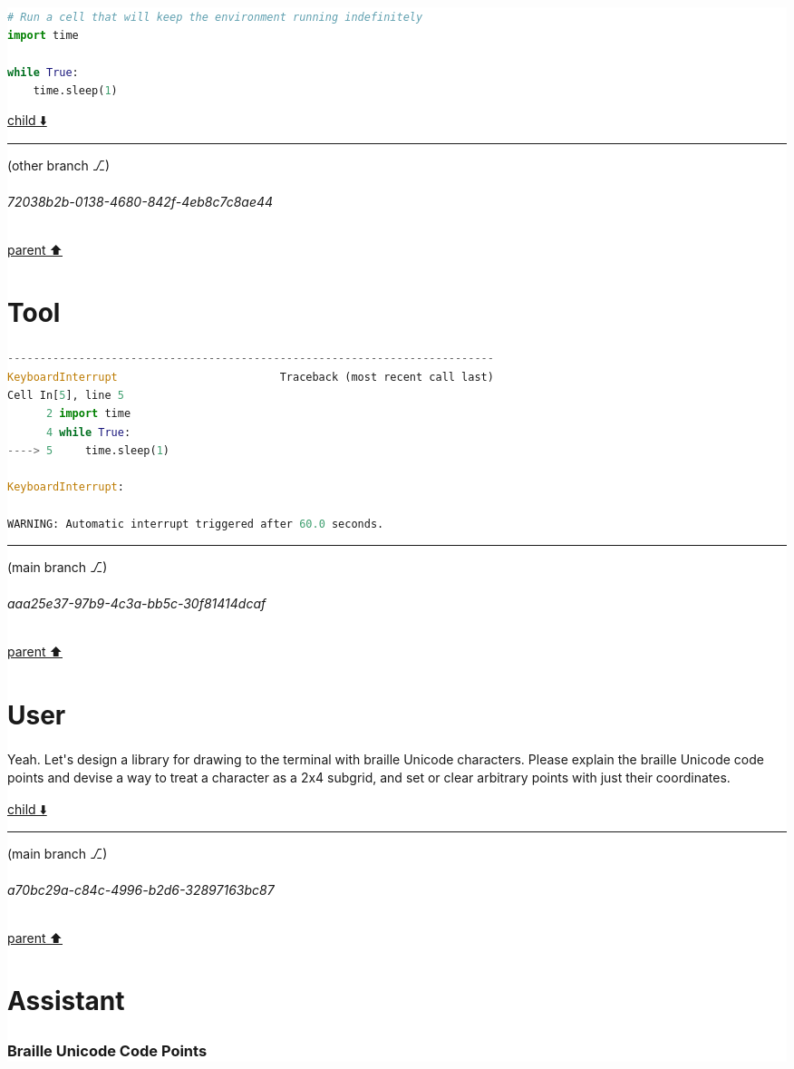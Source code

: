 ```python
# Run a cell that will keep the environment running indefinitely
import time

while True:
    time.sleep(1)
```

[child ⬇️](#72038b2b-0138-4680-842f-4eb8c7c8ae44)

---

(other branch ⎇)
###### 72038b2b-0138-4680-842f-4eb8c7c8ae44
[parent ⬆️](#ce115e2d-72e7-4e7d-8bfd-f6870442b902)
# Tool

```python
---------------------------------------------------------------------------
KeyboardInterrupt                         Traceback (most recent call last)
Cell In[5], line 5
      2 import time
      4 while True:
----> 5     time.sleep(1)

KeyboardInterrupt: 

WARNING: Automatic interrupt triggered after 60.0 seconds.
```

---

(main branch ⎇)
###### aaa25e37-97b9-4c3a-bb5c-30f81414dcaf
[parent ⬆️](#3aa50e6b-dee1-489d-854e-d9f83ce1cae7)
# User

Yeah. Let's design a library for drawing to the terminal with braille Unicode characters. Please explain the braille Unicode code points and devise a way to treat a character as a 2x4 subgrid, and set or clear arbitrary points with just their coordinates.

[child ⬇️](#a70bc29a-c84c-4996-b2d6-32897163bc87)

---

(main branch ⎇)
###### a70bc29a-c84c-4996-b2d6-32897163bc87
[parent ⬆️](#aaa25e37-97b9-4c3a-bb5c-30f81414dcaf)
# Assistant

### Braille Unicode Code Points
